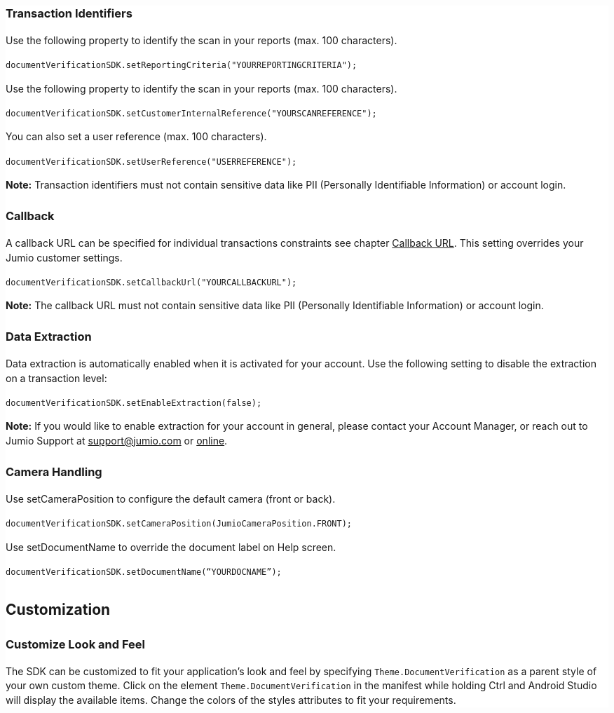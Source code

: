 ### Transaction Identifiers
Use the following property to identify the scan in your reports (max. 100 characters).
```
documentVerificationSDK.setReportingCriteria("YOURREPORTINGCRITERIA");
```

Use the following property to identify the scan in your reports (max. 100 characters).
```
documentVerificationSDK.setCustomerInternalReference("YOURSCANREFERENCE");
```

You can also set a user reference (max. 100 characters).
```
documentVerificationSDK.setUserReference("USERREFERENCE");
```

__Note:__ Transaction identifiers must not contain sensitive data like PII (Personally Identifiable Information) or account login.

### Callback
A callback URL can be specified for individual transactions constraints see chapter [Callback URL](#callback-url). This setting overrides your Jumio customer settings.
```
documentVerificationSDK.setCallbackUrl("YOURCALLBACKURL");
```
__Note:__ The callback URL must not contain sensitive data like PII (Personally Identifiable Information) or account login.


### Data Extraction
Data extraction is automatically enabled when it is activated for your account. Use the following setting to disable the extraction on a transaction level:

```
documentVerificationSDK.setEnableExtraction(false);
```

__Note:__ If you would like to enable extraction for your account in general, please contact your Account Manager, or reach out to Jumio Support at support@jumio.com or [online](https://support.jumio.com).

### Camera Handling
Use setCameraPosition to configure the default camera (front or back).
```
documentVerificationSDK.setCameraPosition(JumioCameraPosition.FRONT);
```

Use setDocumentName to override the document label on Help screen.
```
documentVerificationSDK.setDocumentName(“YOURDOCNAME”);
```

## Customization

### Customize Look and Feel
The SDK can be customized to fit your application’s look and feel by specifying `Theme.DocumentVerification` as a parent style of your own custom theme. Click on the element `Theme.DocumentVerification` in the manifest while holding Ctrl and Android Studio will display the available items. Change the colors of the styles attributes to fit your requirements.
